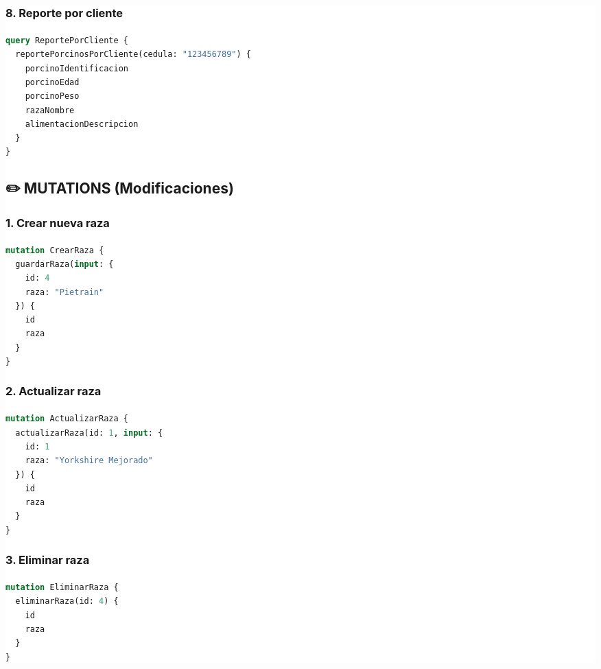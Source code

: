 ### 8. Reporte por cliente
```graphql
query ReportePorCliente {
  reportePorcinosPorCliente(cedula: "123456789") {
    porcinoIdentificacion
    porcinoEdad
    porcinoPeso
    razaNombre
    alimentacionDescripcion
  }
}
```

## ✏️ MUTATIONS (Modificaciones)

### 1. Crear nueva raza
```graphql
mutation CrearRaza {
  guardarRaza(input: {
    id: 4
    raza: "Pietrain"
  }) {
    id
    raza
  }
}
```

### 2. Actualizar raza
```graphql
mutation ActualizarRaza {
  actualizarRaza(id: 1, input: {
    id: 1
    raza: "Yorkshire Mejorado"
  }) {
    id
    raza
  }
}
```

### 3. Eliminar raza
```graphql
mutation EliminarRaza {
  eliminarRaza(id: 4) {
    id
    raza
  }
}
```
